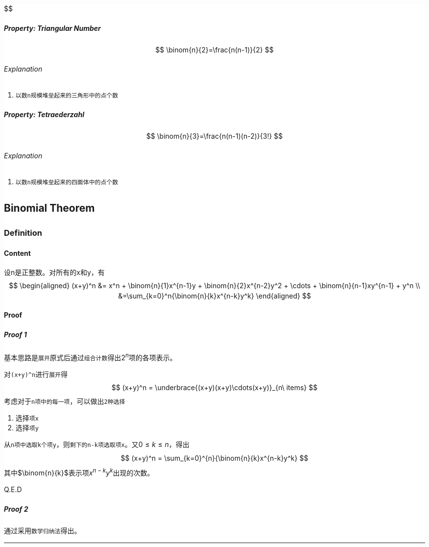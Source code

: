 $$



##### Property: Triangular Number

$$
\binom{n}{2}=\frac{n(n-1)}{2}
$$

###### Explanation

1. `以数n规模堆垒起来的三角形中的点个数`



##### Property: Tetraederzahl

$$
\binom{n}{3}=\frac{n(n-1)(n-2)}{3!}
$$

###### Explanation

1. `以数n规模堆垒起来的四面体中的点个数`



## Binomial Theorem

### Definition

#### Content

设n是正整数。对所有的x和y，有
$$
\begin{aligned}
(x+y)^n &= x^n + \binom{n}{1}x^{n-1}y + \binom{n}{2}x^{n-2}y^2 + \cdots + \binom{n}{n-1}xy^{n-1} + y^n \\
&=\sum_{k=0}^n{\binom{n}{k}x^{n-k}y^k}
\end{aligned}
$$

#### Proof

##### Proof 1

基本思路是`展开`原式后通过`组合计数`得出$2^n$项的各项表示。

对`(x+y)^n`进行`展开`得
$$
(x+y)^n = \underbrace{(x+y)(x+y)\cdots(x+y)}_{n\ items}
$$
考虑对于`n项中的每一项`，可以做出`2种选择`

1. 选择`项x`
2. 选择`项y`

从`n项中选取k个项y`，则`剩下的n-k项选取项x`。又$0 \le k \le n$，得出
$$
(x+y)^n = \sum_{k=0}^{n}{\binom{n}{k}x^{n-k}y^k}
$$
其中$\binom{n}{k}$表示项$x^{n-k}y^k$出现的次数。

Q.E.D

##### Proof 2

通过采用`数学归纳法`得出。

---
